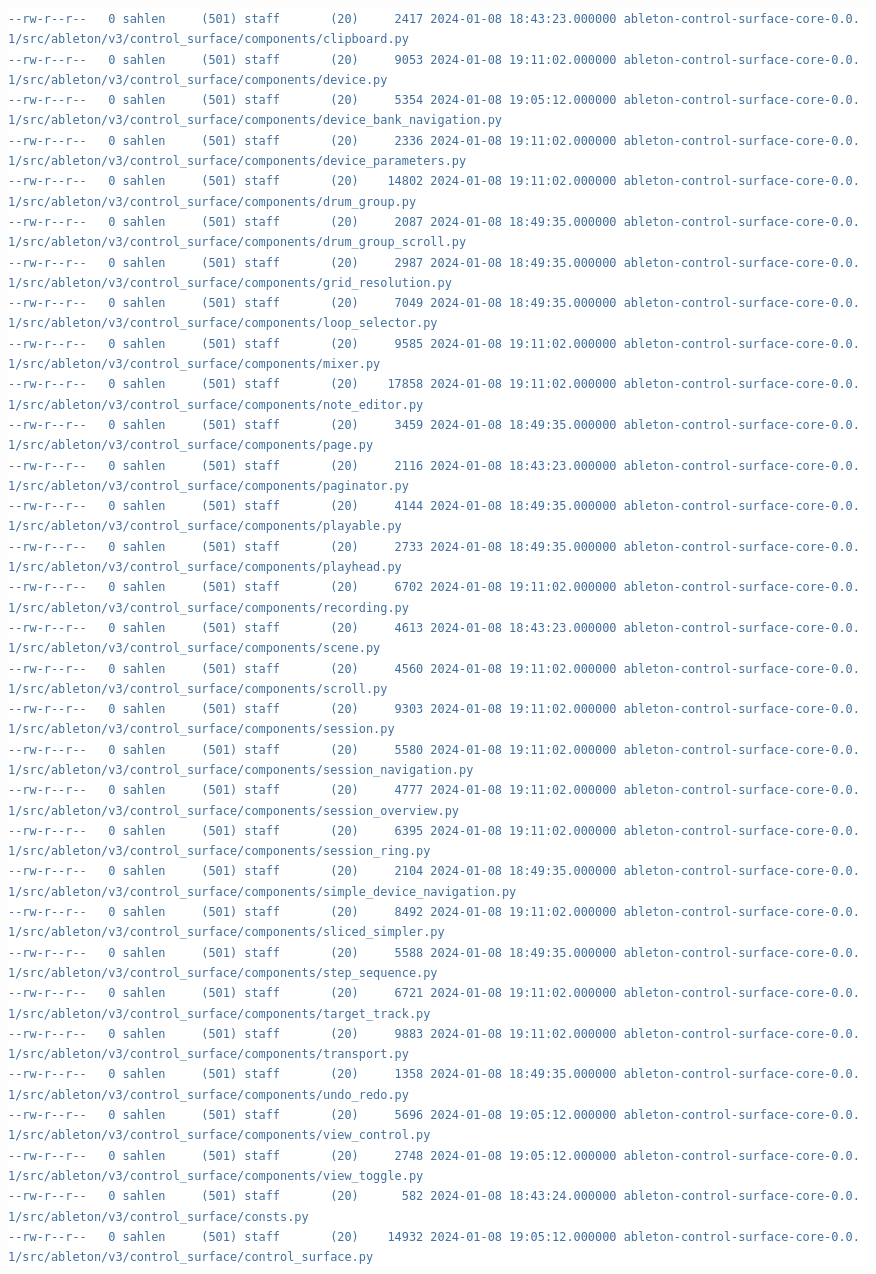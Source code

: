```diff
--rw-r--r--   0 sahlen     (501) staff       (20)     2417 2024-01-08 18:43:23.000000 ableton-control-surface-core-0.0.1/src/ableton/v3/control_surface/components/clipboard.py
--rw-r--r--   0 sahlen     (501) staff       (20)     9053 2024-01-08 19:11:02.000000 ableton-control-surface-core-0.0.1/src/ableton/v3/control_surface/components/device.py
--rw-r--r--   0 sahlen     (501) staff       (20)     5354 2024-01-08 19:05:12.000000 ableton-control-surface-core-0.0.1/src/ableton/v3/control_surface/components/device_bank_navigation.py
--rw-r--r--   0 sahlen     (501) staff       (20)     2336 2024-01-08 19:11:02.000000 ableton-control-surface-core-0.0.1/src/ableton/v3/control_surface/components/device_parameters.py
--rw-r--r--   0 sahlen     (501) staff       (20)    14802 2024-01-08 19:11:02.000000 ableton-control-surface-core-0.0.1/src/ableton/v3/control_surface/components/drum_group.py
--rw-r--r--   0 sahlen     (501) staff       (20)     2087 2024-01-08 18:49:35.000000 ableton-control-surface-core-0.0.1/src/ableton/v3/control_surface/components/drum_group_scroll.py
--rw-r--r--   0 sahlen     (501) staff       (20)     2987 2024-01-08 18:49:35.000000 ableton-control-surface-core-0.0.1/src/ableton/v3/control_surface/components/grid_resolution.py
--rw-r--r--   0 sahlen     (501) staff       (20)     7049 2024-01-08 18:49:35.000000 ableton-control-surface-core-0.0.1/src/ableton/v3/control_surface/components/loop_selector.py
--rw-r--r--   0 sahlen     (501) staff       (20)     9585 2024-01-08 19:11:02.000000 ableton-control-surface-core-0.0.1/src/ableton/v3/control_surface/components/mixer.py
--rw-r--r--   0 sahlen     (501) staff       (20)    17858 2024-01-08 19:11:02.000000 ableton-control-surface-core-0.0.1/src/ableton/v3/control_surface/components/note_editor.py
--rw-r--r--   0 sahlen     (501) staff       (20)     3459 2024-01-08 18:49:35.000000 ableton-control-surface-core-0.0.1/src/ableton/v3/control_surface/components/page.py
--rw-r--r--   0 sahlen     (501) staff       (20)     2116 2024-01-08 18:43:23.000000 ableton-control-surface-core-0.0.1/src/ableton/v3/control_surface/components/paginator.py
--rw-r--r--   0 sahlen     (501) staff       (20)     4144 2024-01-08 18:49:35.000000 ableton-control-surface-core-0.0.1/src/ableton/v3/control_surface/components/playable.py
--rw-r--r--   0 sahlen     (501) staff       (20)     2733 2024-01-08 18:49:35.000000 ableton-control-surface-core-0.0.1/src/ableton/v3/control_surface/components/playhead.py
--rw-r--r--   0 sahlen     (501) staff       (20)     6702 2024-01-08 19:11:02.000000 ableton-control-surface-core-0.0.1/src/ableton/v3/control_surface/components/recording.py
--rw-r--r--   0 sahlen     (501) staff       (20)     4613 2024-01-08 18:43:23.000000 ableton-control-surface-core-0.0.1/src/ableton/v3/control_surface/components/scene.py
--rw-r--r--   0 sahlen     (501) staff       (20)     4560 2024-01-08 19:11:02.000000 ableton-control-surface-core-0.0.1/src/ableton/v3/control_surface/components/scroll.py
--rw-r--r--   0 sahlen     (501) staff       (20)     9303 2024-01-08 19:11:02.000000 ableton-control-surface-core-0.0.1/src/ableton/v3/control_surface/components/session.py
--rw-r--r--   0 sahlen     (501) staff       (20)     5580 2024-01-08 19:11:02.000000 ableton-control-surface-core-0.0.1/src/ableton/v3/control_surface/components/session_navigation.py
--rw-r--r--   0 sahlen     (501) staff       (20)     4777 2024-01-08 19:11:02.000000 ableton-control-surface-core-0.0.1/src/ableton/v3/control_surface/components/session_overview.py
--rw-r--r--   0 sahlen     (501) staff       (20)     6395 2024-01-08 19:11:02.000000 ableton-control-surface-core-0.0.1/src/ableton/v3/control_surface/components/session_ring.py
--rw-r--r--   0 sahlen     (501) staff       (20)     2104 2024-01-08 18:49:35.000000 ableton-control-surface-core-0.0.1/src/ableton/v3/control_surface/components/simple_device_navigation.py
--rw-r--r--   0 sahlen     (501) staff       (20)     8492 2024-01-08 19:11:02.000000 ableton-control-surface-core-0.0.1/src/ableton/v3/control_surface/components/sliced_simpler.py
--rw-r--r--   0 sahlen     (501) staff       (20)     5588 2024-01-08 18:49:35.000000 ableton-control-surface-core-0.0.1/src/ableton/v3/control_surface/components/step_sequence.py
--rw-r--r--   0 sahlen     (501) staff       (20)     6721 2024-01-08 19:11:02.000000 ableton-control-surface-core-0.0.1/src/ableton/v3/control_surface/components/target_track.py
--rw-r--r--   0 sahlen     (501) staff       (20)     9883 2024-01-08 19:11:02.000000 ableton-control-surface-core-0.0.1/src/ableton/v3/control_surface/components/transport.py
--rw-r--r--   0 sahlen     (501) staff       (20)     1358 2024-01-08 18:49:35.000000 ableton-control-surface-core-0.0.1/src/ableton/v3/control_surface/components/undo_redo.py
--rw-r--r--   0 sahlen     (501) staff       (20)     5696 2024-01-08 19:05:12.000000 ableton-control-surface-core-0.0.1/src/ableton/v3/control_surface/components/view_control.py
--rw-r--r--   0 sahlen     (501) staff       (20)     2748 2024-01-08 19:05:12.000000 ableton-control-surface-core-0.0.1/src/ableton/v3/control_surface/components/view_toggle.py
--rw-r--r--   0 sahlen     (501) staff       (20)      582 2024-01-08 18:43:24.000000 ableton-control-surface-core-0.0.1/src/ableton/v3/control_surface/consts.py
--rw-r--r--   0 sahlen     (501) staff       (20)    14932 2024-01-08 19:05:12.000000 ableton-control-surface-core-0.0.1/src/ableton/v3/control_surface/control_surface.py
```